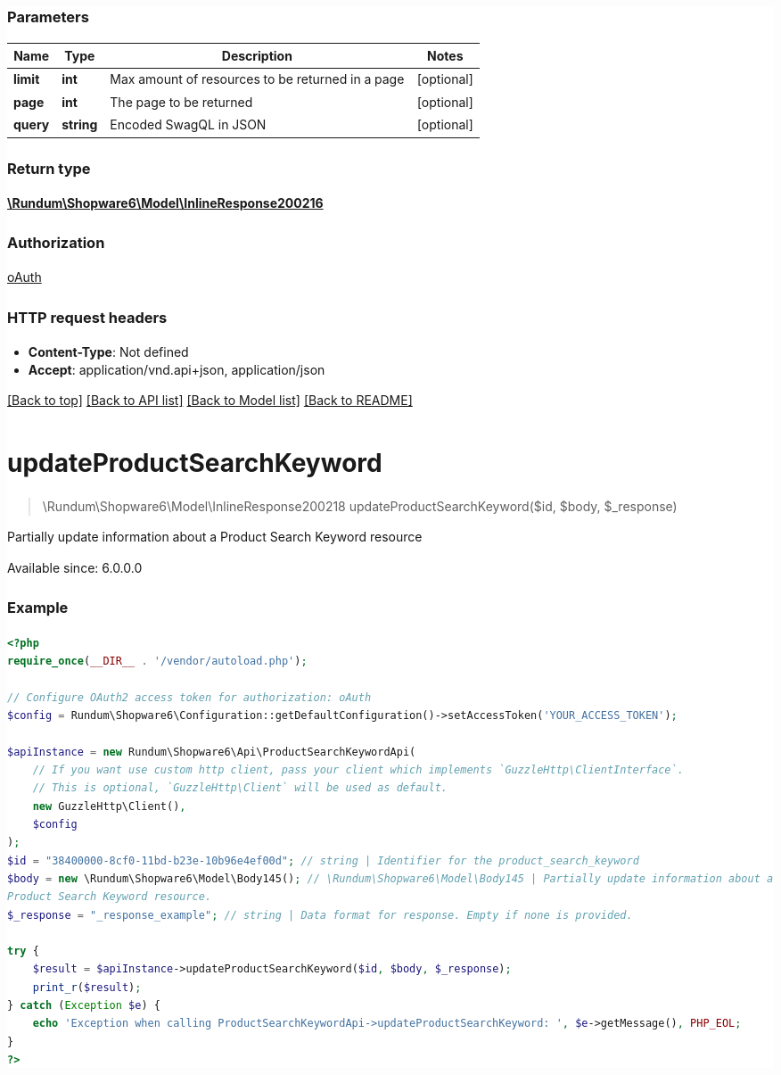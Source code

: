 ### Parameters

Name | Type | Description  | Notes
------------- | ------------- | ------------- | -------------
 **limit** | **int**| Max amount of resources to be returned in a page | [optional]
 **page** | **int**| The page to be returned | [optional]
 **query** | **string**| Encoded SwagQL in JSON | [optional]

### Return type

[**\Rundum\Shopware6\Model\InlineResponse200216**](../Model/InlineResponse200216.md)

### Authorization

[oAuth](../../README.md#oAuth)

### HTTP request headers

 - **Content-Type**: Not defined
 - **Accept**: application/vnd.api+json, application/json

[[Back to top]](#) [[Back to API list]](../../README.md#documentation-for-api-endpoints) [[Back to Model list]](../../README.md#documentation-for-models) [[Back to README]](../../README.md)

# **updateProductSearchKeyword**
> \Rundum\Shopware6\Model\InlineResponse200218 updateProductSearchKeyword($id, $body, $_response)

Partially update information about a Product Search Keyword resource

Available since: 6.0.0.0

### Example
```php
<?php
require_once(__DIR__ . '/vendor/autoload.php');

// Configure OAuth2 access token for authorization: oAuth
$config = Rundum\Shopware6\Configuration::getDefaultConfiguration()->setAccessToken('YOUR_ACCESS_TOKEN');

$apiInstance = new Rundum\Shopware6\Api\ProductSearchKeywordApi(
    // If you want use custom http client, pass your client which implements `GuzzleHttp\ClientInterface`.
    // This is optional, `GuzzleHttp\Client` will be used as default.
    new GuzzleHttp\Client(),
    $config
);
$id = "38400000-8cf0-11bd-b23e-10b96e4ef00d"; // string | Identifier for the product_search_keyword
$body = new \Rundum\Shopware6\Model\Body145(); // \Rundum\Shopware6\Model\Body145 | Partially update information about a Product Search Keyword resource.
$_response = "_response_example"; // string | Data format for response. Empty if none is provided.

try {
    $result = $apiInstance->updateProductSearchKeyword($id, $body, $_response);
    print_r($result);
} catch (Exception $e) {
    echo 'Exception when calling ProductSearchKeywordApi->updateProductSearchKeyword: ', $e->getMessage(), PHP_EOL;
}
?>
```
